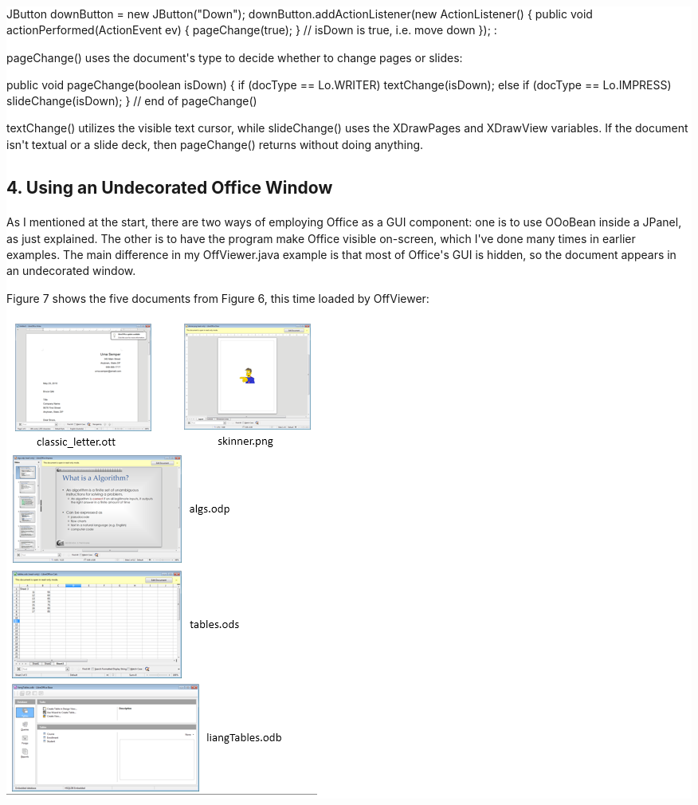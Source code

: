 JButton downButton = new JButton("Down"); 
downButton.addActionListener(new ActionListener() { 
  public void actionPerformed(ActionEvent ev) 
  {  pageChange(true);  }   // isDown is true, i.e. move down 
}); 
   : 
 
pageChange() uses the document's type to decide whether to change pages or slides: 
 
public void pageChange(boolean isDown) 
{ 
  if (docType == Lo.WRITER) 
    textChange(isDown); 
  else if (docType == Lo.IMPRESS) 
    slideChange(isDown); 
}  // end of pageChange() 
 
textChange() utilizes the visible text cursor, while slideChange() uses the 
XDrawPages and XDrawView variables. If the document isn't textual or a slide deck, 
then pageChange() returns without doing anything. 

  
 
## 4.  Using an Undecorated Office Window 

As I mentioned at the start, there are two ways of employing Office as a GUI 
component: one is to use OOoBean inside a JPanel, as just explained. The other is to 
have the program make Office visible on-screen, which I've done many times in 
earlier examples. The main difference in my OffViewer.java example is that most of 
Office's GUI is hidden, so the document appears in an undecorated window.  

Figure 7 shows the five documents from Figure 6, this time loaded by OffViewer: 
 
 

![](images/44-Office_as_GUI_Comp-7.png)
